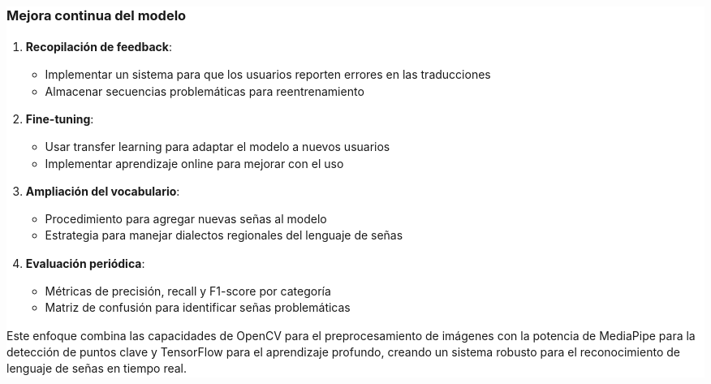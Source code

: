 ### Mejora continua del modelo

1. **Recopilación de feedback**:
   - Implementar un sistema para que los usuarios reporten errores en las traducciones
   - Almacenar secuencias problemáticas para reentrenamiento

2. **Fine-tuning**:
   - Usar transfer learning para adaptar el modelo a nuevos usuarios
   - Implementar aprendizaje online para mejorar con el uso

3. **Ampliación del vocabulario**:
   - Procedimiento para agregar nuevas señas al modelo
   - Estrategia para manejar dialectos regionales del lenguaje de señas

4. **Evaluación periódica**:
   - Métricas de precisión, recall y F1-score por categoría
   - Matriz de confusión para identificar señas problemáticas

Este enfoque combina las capacidades de OpenCV para el preprocesamiento de imágenes con la potencia de MediaPipe para la detección de puntos clave y TensorFlow para el aprendizaje profundo, creando un sistema robusto para el reconocimiento de lenguaje de señas en tiempo real.

